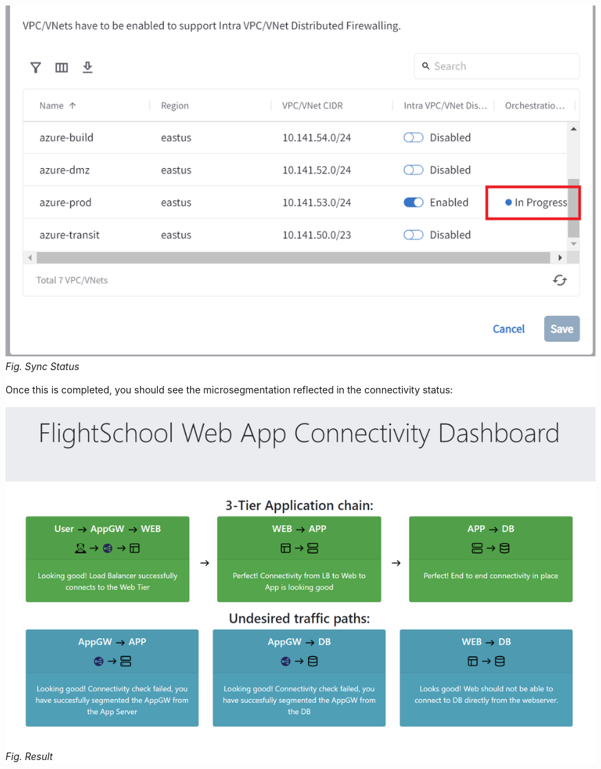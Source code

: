 ![Sync-Status](images/lab4-nsg-sync-status.png)  
_Fig. Sync Status_

Once this is completed, you should see the microsegmentation reflected in the connectivity status:

![Result](images/lab42-result.png)  
_Fig. Result_  
